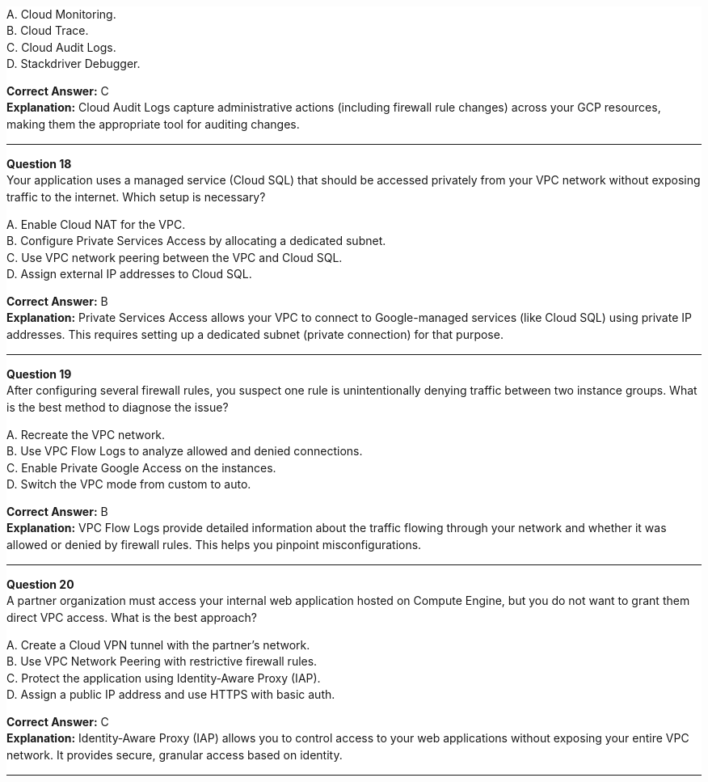 A. Cloud Monitoring.  
B. Cloud Trace.  
C. Cloud Audit Logs.  
D. Stackdriver Debugger.  

**Correct Answer:** C  
**Explanation:** Cloud Audit Logs capture administrative actions (including firewall rule changes) across your GCP resources, making them the appropriate tool for auditing changes.

---

**Question 18**  
Your application uses a managed service (Cloud SQL) that should be accessed privately from your VPC network without exposing traffic to the internet. Which setup is necessary?  

A. Enable Cloud NAT for the VPC.  
B. Configure Private Services Access by allocating a dedicated subnet.  
C. Use VPC network peering between the VPC and Cloud SQL.  
D. Assign external IP addresses to Cloud SQL.  

**Correct Answer:** B  
**Explanation:** Private Services Access allows your VPC to connect to Google-managed services (like Cloud SQL) using private IP addresses. This requires setting up a dedicated subnet (private connection) for that purpose.

---

**Question 19**  
After configuring several firewall rules, you suspect one rule is unintentionally denying traffic between two instance groups. What is the best method to diagnose the issue?  

A. Recreate the VPC network.  
B. Use VPC Flow Logs to analyze allowed and denied connections.  
C. Enable Private Google Access on the instances.  
D. Switch the VPC mode from custom to auto.  

**Correct Answer:** B  
**Explanation:** VPC Flow Logs provide detailed information about the traffic flowing through your network and whether it was allowed or denied by firewall rules. This helps you pinpoint misconfigurations.

---

**Question 20**  
A partner organization must access your internal web application hosted on Compute Engine, but you do not want to grant them direct VPC access. What is the best approach?  

A. Create a Cloud VPN tunnel with the partner’s network.  
B. Use VPC Network Peering with restrictive firewall rules.  
C. Protect the application using Identity‑Aware Proxy (IAP).  
D. Assign a public IP address and use HTTPS with basic auth.  

**Correct Answer:** C  
**Explanation:** Identity‑Aware Proxy (IAP) allows you to control access to your web applications without exposing your entire VPC network. It provides secure, granular access based on identity.

---
